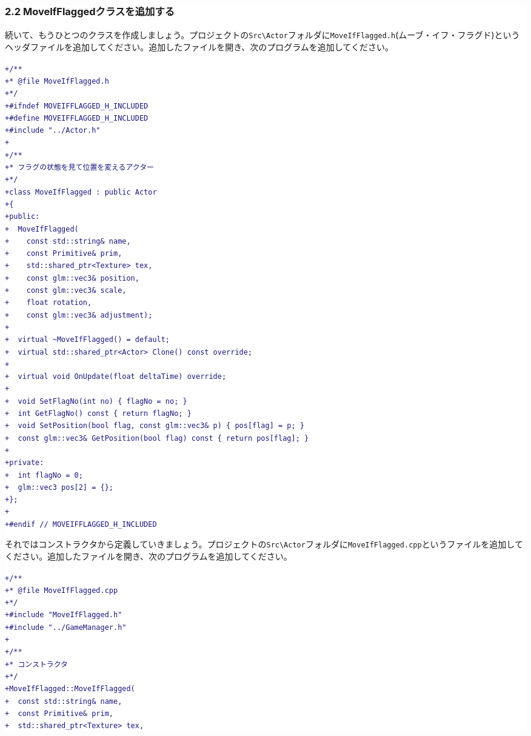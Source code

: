 ```diff
```

### 2.2 MoveIfFlaggedクラスを追加する

続いて、もうひとつのクラスを作成しましょう。プロジェクトの`Src\Actor`フォルダに`MoveIfFlagged.h`(ムーブ・イフ・フラグド)というヘッダファイルを追加してください。追加したファイルを開き、次のプログラムを追加してください。

```diff
+/**
+* @file MoveIfFlagged.h
+*/
+#ifndef MOVEIFFLAGGED_H_INCLUDED
+#define MOVEIFFLAGGED_H_INCLUDED
+#include "../Actor.h"
+
+/**
+* フラグの状態を見て位置を変えるアクター
+*/
+class MoveIfFlagged : public Actor
+{
+public:
+  MoveIfFlagged(
+    const std::string& name,
+    const Primitive& prim,
+    std::shared_ptr<Texture> tex,
+    const glm::vec3& position,
+    const glm::vec3& scale,
+    float rotation,
+    const glm::vec3& adjustment);
+
+  virtual ~MoveIfFlagged() = default;
+  virtual std::shared_ptr<Actor> Clone() const override;
+
+  virtual void OnUpdate(float deltaTime) override;
+
+  void SetFlagNo(int no) { flagNo = no; }
+  int GetFlagNo() const { return flagNo; }
+  void SetPosition(bool flag, const glm::vec3& p) { pos[flag] = p; }
+  const glm::vec3& GetPosition(bool flag) const { return pos[flag]; }
+
+private:
+  int flagNo = 0;
+  glm::vec3 pos[2] = {};
+};
+
+#endif // MOVEIFFLAGGED_H_INCLUDED
```

それではコンストラクタから定義していきましょう。プロジェクトの`Src\Actor`フォルダに`MoveIfFlagged.cpp`というファイルを追加してください。追加したファイルを開き、次のプログラムを追加してください。

```diff
+/**
+* @file MoveIfFlagged.cpp
+*/
+#include "MoveIfFlagged.h"
+#include "../GameManager.h"
+
+/**
+* コンストラクタ
+*/
+MoveIfFlagged::MoveIfFlagged(
+  const std::string& name,
+  const Primitive& prim,
+  std::shared_ptr<Texture> tex,
```